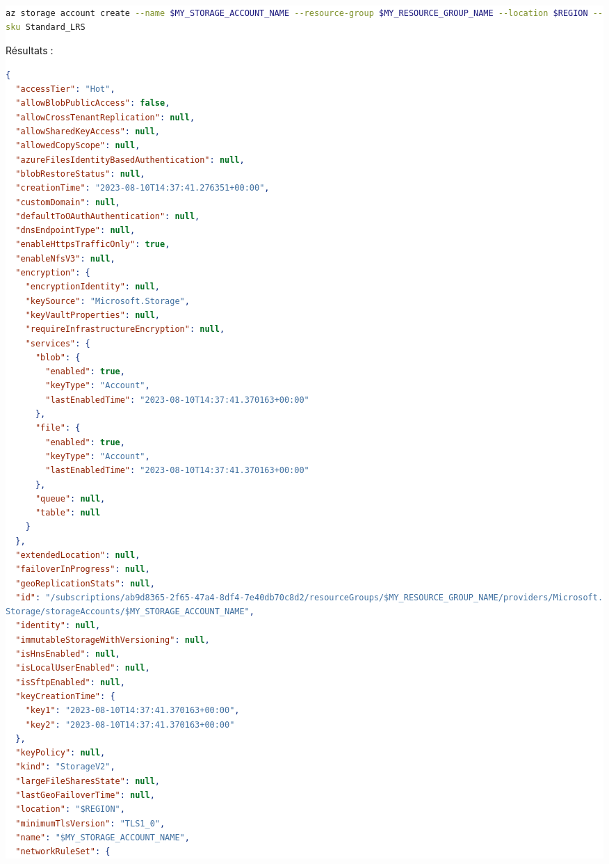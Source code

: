 ```bash
az storage account create --name $MY_STORAGE_ACCOUNT_NAME --resource-group $MY_RESOURCE_GROUP_NAME --location $REGION --sku Standard_LRS
```

Résultats :


```json
{
  "accessTier": "Hot",
  "allowBlobPublicAccess": false,
  "allowCrossTenantReplication": null,
  "allowSharedKeyAccess": null,
  "allowedCopyScope": null,
  "azureFilesIdentityBasedAuthentication": null,
  "blobRestoreStatus": null,
  "creationTime": "2023-08-10T14:37:41.276351+00:00",
  "customDomain": null,
  "defaultToOAuthAuthentication": null,
  "dnsEndpointType": null,
  "enableHttpsTrafficOnly": true,
  "enableNfsV3": null,
  "encryption": {
    "encryptionIdentity": null,
    "keySource": "Microsoft.Storage",
    "keyVaultProperties": null,
    "requireInfrastructureEncryption": null,
    "services": {
      "blob": {
        "enabled": true,
        "keyType": "Account",
        "lastEnabledTime": "2023-08-10T14:37:41.370163+00:00"
      },
      "file": {
        "enabled": true,
        "keyType": "Account",
        "lastEnabledTime": "2023-08-10T14:37:41.370163+00:00"
      },
      "queue": null,
      "table": null
    }
  },
  "extendedLocation": null,
  "failoverInProgress": null,
  "geoReplicationStats": null,
  "id": "/subscriptions/ab9d8365-2f65-47a4-8df4-7e40db70c8d2/resourceGroups/$MY_RESOURCE_GROUP_NAME/providers/Microsoft.Storage/storageAccounts/$MY_STORAGE_ACCOUNT_NAME",
  "identity": null,
  "immutableStorageWithVersioning": null,
  "isHnsEnabled": null,
  "isLocalUserEnabled": null,
  "isSftpEnabled": null,
  "keyCreationTime": {
    "key1": "2023-08-10T14:37:41.370163+00:00",
    "key2": "2023-08-10T14:37:41.370163+00:00"
  },
  "keyPolicy": null,
  "kind": "StorageV2",
  "largeFileSharesState": null,
  "lastGeoFailoverTime": null,
  "location": "$REGION",
  "minimumTlsVersion": "TLS1_0",
  "name": "$MY_STORAGE_ACCOUNT_NAME",
  "networkRuleSet": {
```